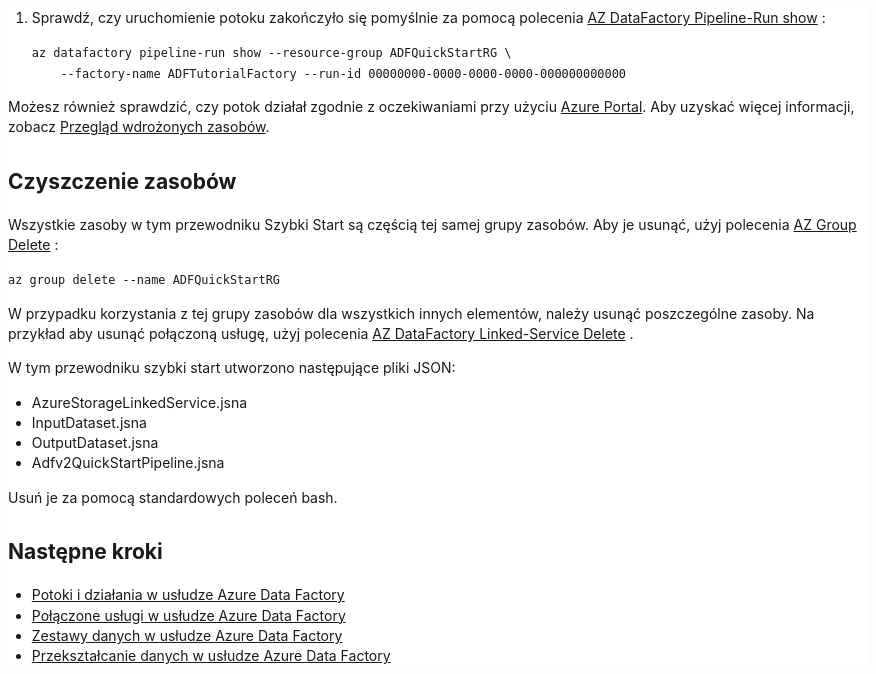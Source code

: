 1. Sprawdź, czy uruchomienie potoku zakończyło się pomyślnie za pomocą polecenia [AZ DataFactory Pipeline-Run show](/cli/azure/ext/datafactory/datafactory/pipeline-run#ext_datafactory_az_datafactory_pipeline_run_show) :

   ```azurecli
   az datafactory pipeline-run show --resource-group ADFQuickStartRG \
       --factory-name ADFTutorialFactory --run-id 00000000-0000-0000-0000-000000000000
   ```

Możesz również sprawdzić, czy potok działał zgodnie z oczekiwaniami przy użyciu [Azure Portal](https://portal.azure.com/). Aby uzyskać więcej informacji, zobacz [Przegląd wdrożonych zasobów](quickstart-create-data-factory-powershell.md#review-deployed-resources).

## <a name="clean-up-resources"></a>Czyszczenie zasobów

Wszystkie zasoby w tym przewodniku Szybki Start są częścią tej samej grupy zasobów. Aby je usunąć, użyj polecenia [AZ Group Delete](/cli/azure/group#az_group_delete) :

```azurecli
az group delete --name ADFQuickStartRG
```

W przypadku korzystania z tej grupy zasobów dla wszystkich innych elementów, należy usunąć poszczególne zasoby. Na przykład aby usunąć połączoną usługę, użyj polecenia [AZ DataFactory Linked-Service Delete](/cli/azure/ext/datafactory/datafactory/linked-service#ext_datafactory_az_datafactory_linked_service_delete) .

W tym przewodniku szybki start utworzono następujące pliki JSON:

- AzureStorageLinkedService.jsna
- InputDataset.jsna
- OutputDataset.jsna
- Adfv2QuickStartPipeline.jsna

Usuń je za pomocą standardowych poleceń bash.

## <a name="next-steps"></a>Następne kroki

- [Potoki i działania w usłudze Azure Data Factory](concepts-pipelines-activities.md)
- [Połączone usługi w usłudze Azure Data Factory](concepts-linked-services.md)
- [Zestawy danych w usłudze Azure Data Factory](concepts-datasets-linked-services.md)
- [Przekształcanie danych w usłudze Azure Data Factory](transform-data.md)
